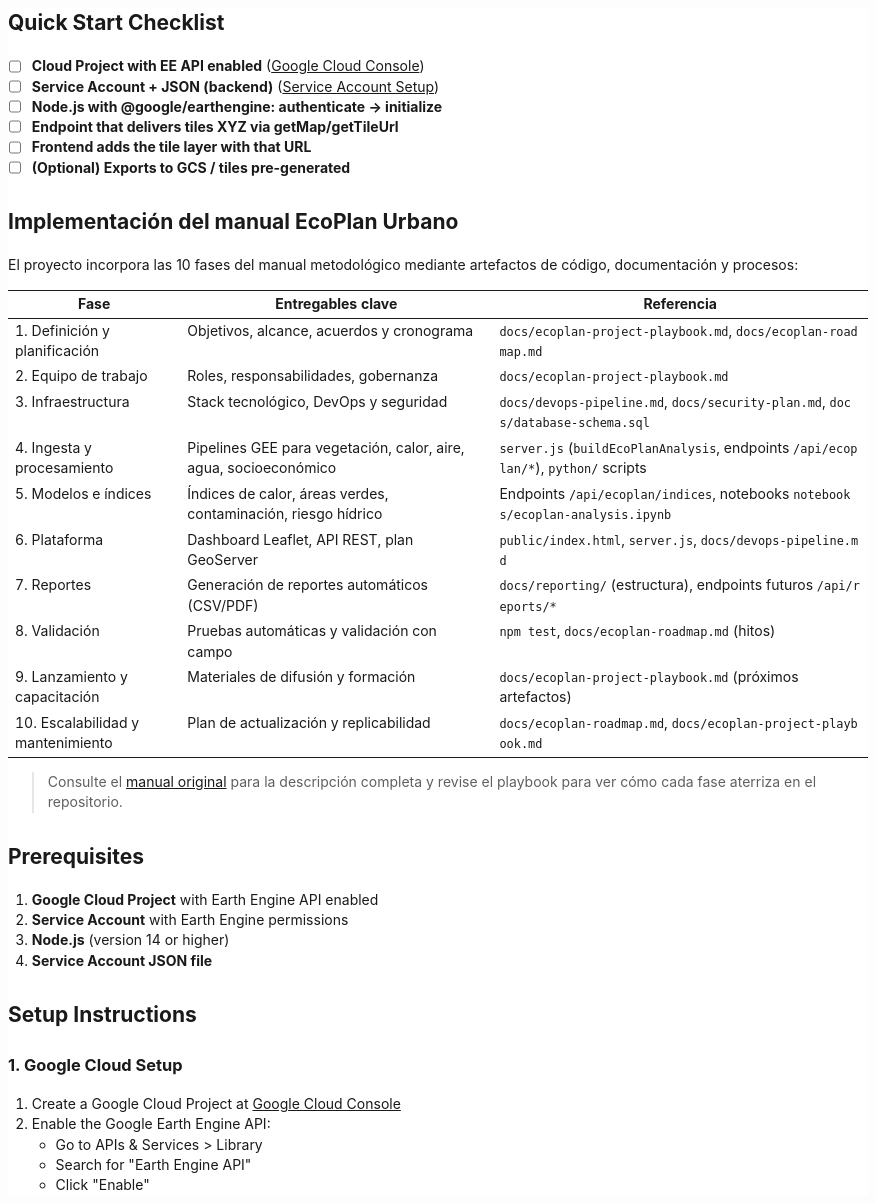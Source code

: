## Quick Start Checklist

- [ ] **Cloud Project with EE API enabled** ([Google Cloud Console](https://console.cloud.google.com/))
- [ ] **Service Account + JSON (backend)** ([Service Account Setup](https://developers.google.com/earth-engine/guides/service_account))
- [ ] **Node.js with @google/earthengine: authenticate → initialize**
- [ ] **Endpoint that delivers tiles XYZ via getMap/getTileUrl**
- [ ] **Frontend adds the tile layer with that URL**
- [ ] **(Optional) Exports to GCS / tiles pre-generated**

## Implementación del manual EcoPlan Urbano

El proyecto incorpora las 10 fases del manual metodológico mediante artefactos de código, documentación y procesos:

| Fase | Entregables clave | Referencia |
| --- | --- | --- |
| 1. Definición y planificación | Objetivos, alcance, acuerdos y cronograma | `docs/ecoplan-project-playbook.md`, `docs/ecoplan-roadmap.md` |
| 2. Equipo de trabajo | Roles, responsabilidades, gobernanza | `docs/ecoplan-project-playbook.md` |
| 3. Infraestructura | Stack tecnológico, DevOps y seguridad | `docs/devops-pipeline.md`, `docs/security-plan.md`, `docs/database-schema.sql` |
| 4. Ingesta y procesamiento | Pipelines GEE para vegetación, calor, aire, agua, socioeconómico | `server.js` (`buildEcoPlanAnalysis`, endpoints `/api/ecoplan/*`), `python/` scripts |
| 5. Modelos e índices | Índices de calor, áreas verdes, contaminación, riesgo hídrico | Endpoints `/api/ecoplan/indices`, notebooks `notebooks/ecoplan-analysis.ipynb` |
| 6. Plataforma | Dashboard Leaflet, API REST, plan GeoServer | `public/index.html`, `server.js`, `docs/devops-pipeline.md` |
| 7. Reportes | Generación de reportes automáticos (CSV/PDF) | `docs/reporting/` (estructura), endpoints futuros `/api/reports/*` |
| 8. Validación | Pruebas automáticas y validación con campo | `npm test`, `docs/ecoplan-roadmap.md` (hitos) |
| 9. Lanzamiento y capacitación | Materiales de difusión y formación | `docs/ecoplan-project-playbook.md` (próximos artefactos) |
| 10. Escalabilidad y mantenimiento | Plan de actualización y replicabilidad | `docs/ecoplan-roadmap.md`, `docs/ecoplan-project-playbook.md` |

> Consulte el [manual original](docs/manual-ecoplan-gee.md) para la descripción completa y revise el playbook para ver cómo cada fase aterriza en el repositorio.

## Prerequisites

1. **Google Cloud Project** with Earth Engine API enabled
2. **Service Account** with Earth Engine permissions
3. **Node.js** (version 14 or higher)
4. **Service Account JSON file**

## Setup Instructions

### 1. Google Cloud Setup

1. Create a Google Cloud Project at [Google Cloud Console](https://console.cloud.google.com/)
2. Enable the Google Earth Engine API:
   - Go to APIs & Services > Library
   - Search for "Earth Engine API"
   - Click "Enable"

